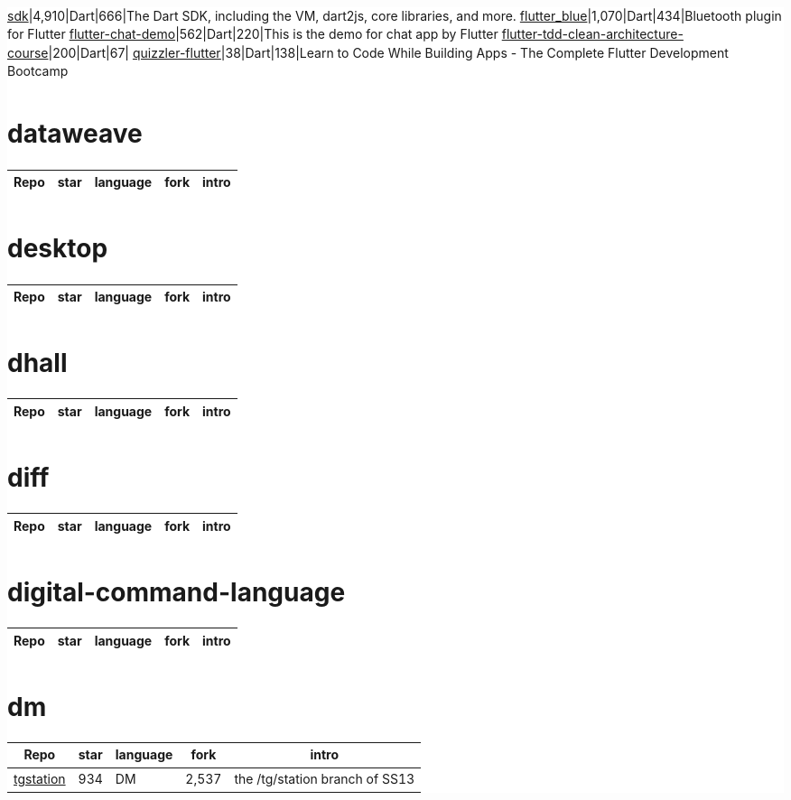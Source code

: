 [sdk](https://github.com/dart-lang/sdk)|4,910|Dart|666|The Dart SDK, including the VM, dart2js, core libraries, and more.
[flutter_blue](https://github.com/pauldemarco/flutter_blue)|1,070|Dart|434|Bluetooth plugin for Flutter
[flutter-chat-demo](https://github.com/duytq94/flutter-chat-demo)|562|Dart|220|This is the demo for chat app by Flutter
[flutter-tdd-clean-architecture-course](https://github.com/ResoCoder/flutter-tdd-clean-architecture-course)|200|Dart|67|
[quizzler-flutter](https://github.com/londonappbrewery/quizzler-flutter)|38|Dart|138|Learn to Code While Building Apps - The Complete Flutter Development Bootcamp


# dataweave

Repo|star|language|fork|intro
-|-|-|-|-



# desktop

Repo|star|language|fork|intro
-|-|-|-|-



# dhall

Repo|star|language|fork|intro
-|-|-|-|-



# diff

Repo|star|language|fork|intro
-|-|-|-|-



# digital-command-language

Repo|star|language|fork|intro
-|-|-|-|-



# dm

Repo|star|language|fork|intro
-|-|-|-|-
[tgstation](https://github.com/tgstation/tgstation)|934|DM|2,537|the /tg/station branch of SS13
